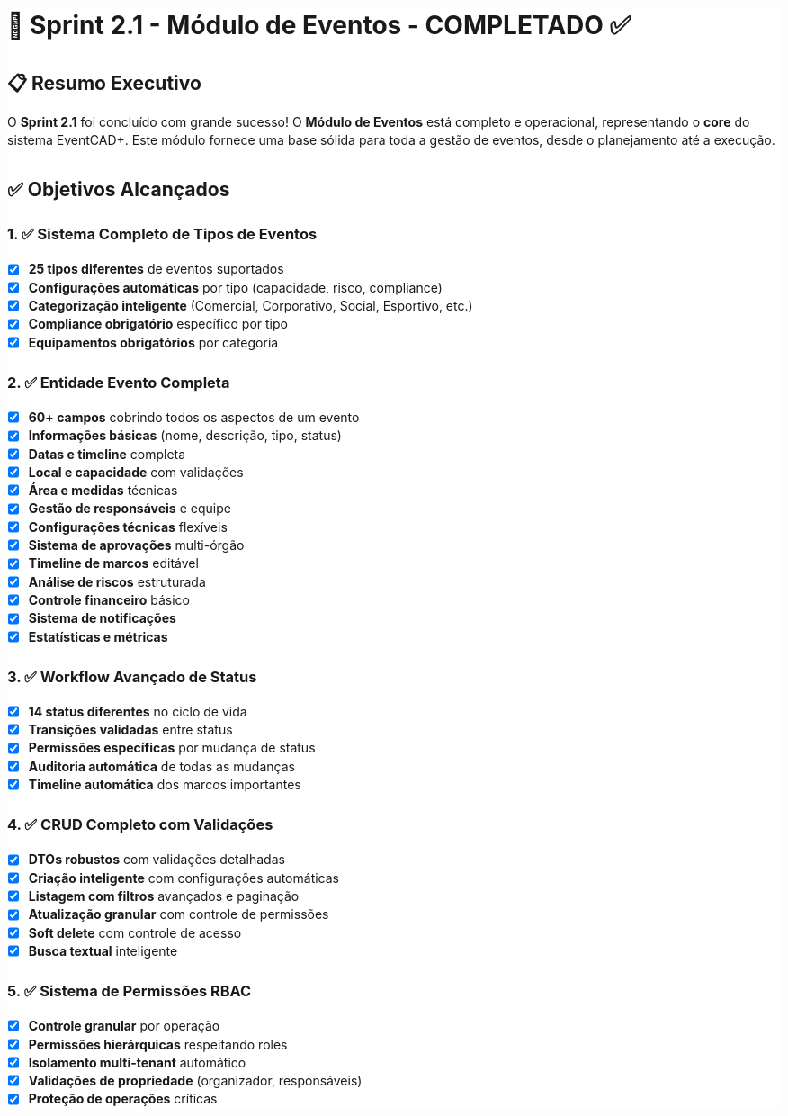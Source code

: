 # 🎯 Sprint 2.1 - Módulo de Eventos - COMPLETADO ✅

## 📋 Resumo Executivo

O **Sprint 2.1** foi concluído com grande sucesso! O **Módulo de Eventos** está completo e operacional, representando o **core** do sistema EventCAD+. Este módulo fornece uma base sólida para toda a gestão de eventos, desde o planejamento até a execução.

## ✅ Objetivos Alcançados

### 1. ✅ **Sistema Completo de Tipos de Eventos**
- [x] **25 tipos diferentes** de eventos suportados
- [x] **Configurações automáticas** por tipo (capacidade, risco, compliance)
- [x] **Categorização inteligente** (Comercial, Corporativo, Social, Esportivo, etc.)
- [x] **Compliance obrigatório** específico por tipo
- [x] **Equipamentos obrigatórios** por categoria

### 2. ✅ **Entidade Evento Completa**
- [x] **60+ campos** cobrindo todos os aspectos de um evento
- [x] **Informações básicas** (nome, descrição, tipo, status)
- [x] **Datas e timeline** completa
- [x] **Local e capacidade** com validações
- [x] **Área e medidas** técnicas
- [x] **Gestão de responsáveis** e equipe
- [x] **Configurações técnicas** flexíveis
- [x] **Sistema de aprovações** multi-órgão
- [x] **Timeline de marcos** editável
- [x] **Análise de riscos** estruturada
- [x] **Controle financeiro** básico
- [x] **Sistema de notificações**
- [x] **Estatísticas e métricas**

### 3. ✅ **Workflow Avançado de Status**
- [x] **14 status diferentes** no ciclo de vida
- [x] **Transições validadas** entre status
- [x] **Permissões específicas** por mudança de status
- [x] **Auditoria automática** de todas as mudanças
- [x] **Timeline automática** dos marcos importantes

### 4. ✅ **CRUD Completo com Validações**
- [x] **DTOs robustos** com validações detalhadas
- [x] **Criação inteligente** com configurações automáticas
- [x] **Listagem com filtros** avançados e paginação
- [x] **Atualização granular** com controle de permissões
- [x] **Soft delete** com controle de acesso
- [x] **Busca textual** inteligente

### 5. ✅ **Sistema de Permissões RBAC**
- [x] **Controle granular** por operação
- [x] **Permissões hierárquicas** respeitando roles
- [x] **Isolamento multi-tenant** automático
- [x] **Validações de propriedade** (organizador, responsáveis)
- [x] **Proteção de operações** críticas

